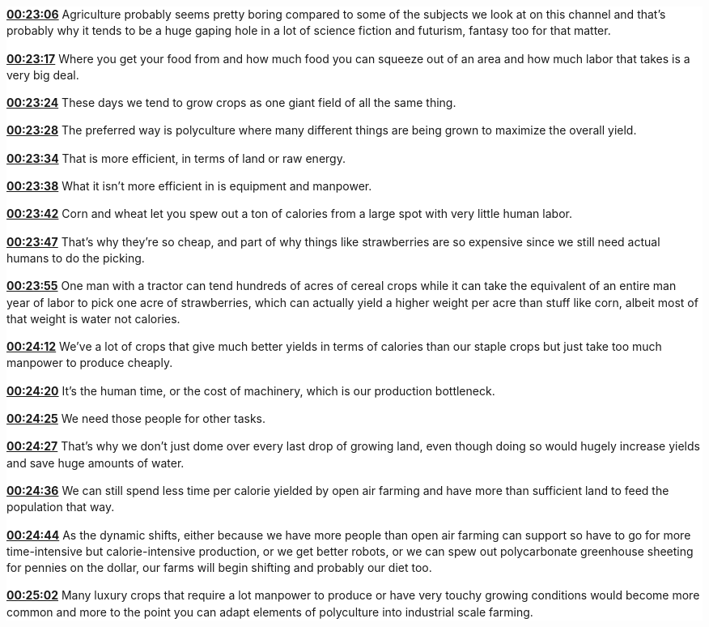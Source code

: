 **[00:23:06](https://youtube.com/watch?v=TqKQ94DtS54&t=00h23m06s)**  Agriculture probably seems pretty boring compared to some of the subjects we look at on this channel and that’s probably why it tends to be a huge gaping hole in a lot of science fiction and futurism, fantasy too for that matter. 

**[00:23:17](https://youtube.com/watch?v=TqKQ94DtS54&t=00h23m17s)**  Where you get your food from and how much food you can squeeze out of an area and how much labor that takes is a very big deal. 

**[00:23:24](https://youtube.com/watch?v=TqKQ94DtS54&t=00h23m24s)**  These days we tend to grow crops as one giant field of all the same thing. 

**[00:23:28](https://youtube.com/watch?v=TqKQ94DtS54&t=00h23m28s)**  The preferred way is polyculture where many different things are being grown to maximize the overall yield. 

**[00:23:34](https://youtube.com/watch?v=TqKQ94DtS54&t=00h23m34s)**  That is more efficient, in terms of land or raw energy. 

**[00:23:38](https://youtube.com/watch?v=TqKQ94DtS54&t=00h23m38s)**  What it isn’t more efficient in is equipment and manpower. 

**[00:23:42](https://youtube.com/watch?v=TqKQ94DtS54&t=00h23m42s)**  Corn and wheat let you spew out a ton of calories from a large spot with very little human labor. 

**[00:23:47](https://youtube.com/watch?v=TqKQ94DtS54&t=00h23m47s)**  That’s why they’re so cheap, and part of why things like strawberries are so expensive since we still need actual humans to do the picking. 

**[00:23:55](https://youtube.com/watch?v=TqKQ94DtS54&t=00h23m55s)**  One man with a tractor can tend hundreds of acres of cereal crops while it can take the equivalent of an entire man year of labor to pick one acre of strawberries, which can actually yield a higher weight per acre than stuff like corn, albeit most of that weight is water not calories. 

**[00:24:12](https://youtube.com/watch?v=TqKQ94DtS54&t=00h24m12s)**  We’ve a lot of crops that give much better yields in terms of calories than our staple crops but just take too much manpower to produce cheaply. 

**[00:24:20](https://youtube.com/watch?v=TqKQ94DtS54&t=00h24m20s)**  It’s the human time, or the cost of machinery, which is our production bottleneck. 

**[00:24:25](https://youtube.com/watch?v=TqKQ94DtS54&t=00h24m25s)**  We need those people for other tasks. 

**[00:24:27](https://youtube.com/watch?v=TqKQ94DtS54&t=00h24m27s)**  That’s why we don’t just dome over every last drop of growing land, even though doing so would hugely increase yields and save huge amounts of water. 

**[00:24:36](https://youtube.com/watch?v=TqKQ94DtS54&t=00h24m36s)**  We can still spend less time per calorie yielded by open air farming and have more than sufficient land to feed the population that way. 

**[00:24:44](https://youtube.com/watch?v=TqKQ94DtS54&t=00h24m44s)**  As the dynamic shifts, either because we have more people than open air farming can support so have to go for more time-intensive but calorie-intensive production, or we get better robots, or we can spew out polycarbonate greenhouse sheeting for pennies on the dollar, our farms will begin shifting and probably our diet too. 

**[00:25:02](https://youtube.com/watch?v=TqKQ94DtS54&t=00h25m02s)**  Many luxury crops that require a lot manpower to produce or have very touchy growing conditions would become more common and more to the point you can adapt elements of polyculture into industrial scale farming. 
